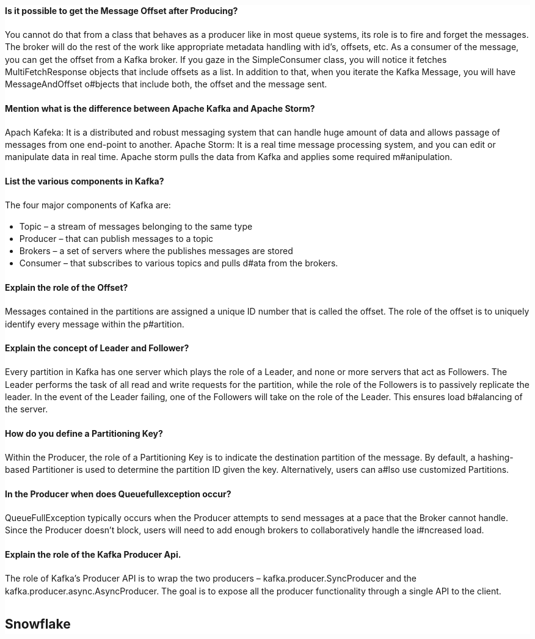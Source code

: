 #### Is it possible to get the Message Offset after Producing?
You cannot do that from a class that behaves as a producer like in most queue systems, its role is to fire and forget the messages. The broker will do the rest of the work like appropriate metadata handling with id’s, offsets, etc.
As a consumer of the message, you can get the offset from a Kafka broker. If you gaze in the SimpleConsumer class, you will notice it fetches MultiFetchResponse objects that include offsets as a list. In addition to that, when you iterate the Kafka Message, you will have MessageAndOffset o#bjects that include both, the offset and the message sent.

#### Mention what is the difference between Apache Kafka and Apache Storm?
Apach Kafeka: It is a distributed and robust messaging system that can handle huge amount of data and allows passage of messages from one end-point to another.
Apache Storm: It is a real time message processing system, and you can edit or manipulate data in real time. Apache storm pulls the data from Kafka and applies some required m#anipulation.

#### List the various components in Kafka?
The four major components of Kafka are:
+ Topic – a stream of messages belonging to the same type
+ Producer – that can publish messages to a topic
+ Brokers – a set of servers where the publishes messages are stored
+ Consumer – that subscribes to various topics and pulls d#ata from the brokers.

#### Explain the role of the Offset?
Messages contained in the partitions are assigned a unique ID number that is called the offset. The role of the offset is to uniquely identify every message within the p#artition.

#### Explain the concept of Leader and Follower?
Every partition in Kafka has one server which plays the role of a Leader, and none or more servers that act as Followers. The Leader performs the task of all read and write requests for the partition, while the role of the Followers is to passively replicate the leader. In the event of the Leader failing, one of the Followers will take on the role of the Leader. This ensures load b#alancing of the server.

#### How do you define a Partitioning Key?
Within the Producer, the role of a Partitioning Key is to indicate the destination partition of the message. By default, a hashing-based Partitioner is used to determine the partition ID given the key. Alternatively, users can a#lso use customized Partitions.

#### In the Producer when does Queuefullexception occur?
QueueFullException typically occurs when the Producer attempts to send messages at a pace that the Broker cannot handle. Since the Producer doesn’t block, users will need to add enough brokers to collaboratively handle the i#ncreased load.

#### Explain the role of the Kafka Producer Api.
The role of Kafka’s Producer API is to wrap the two producers – kafka.producer.SyncProducer and the kafka.producer.async.AsyncProducer. The goal is to expose all the producer functionality through a single API to the client.

## Snowflake
